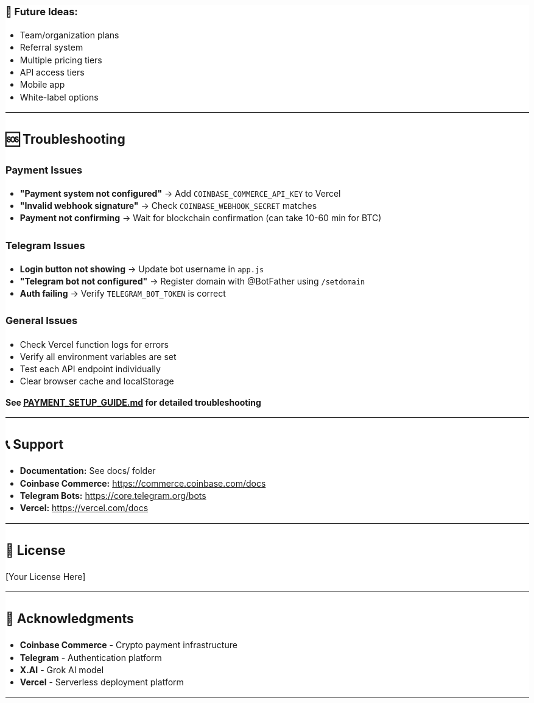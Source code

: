 ### 🔮 Future Ideas:
- Team/organization plans
- Referral system
- Multiple pricing tiers
- API access tiers
- Mobile app
- White-label options

---

## 🆘 Troubleshooting

### Payment Issues
- **"Payment system not configured"** → Add `COINBASE_COMMERCE_API_KEY` to Vercel
- **"Invalid webhook signature"** → Check `COINBASE_WEBHOOK_SECRET` matches
- **Payment not confirming** → Wait for blockchain confirmation (can take 10-60 min for BTC)

### Telegram Issues
- **Login button not showing** → Update bot username in `app.js`
- **"Telegram bot not configured"** → Register domain with @BotFather using `/setdomain`
- **Auth failing** → Verify `TELEGRAM_BOT_TOKEN` is correct

### General Issues
- Check Vercel function logs for errors
- Verify all environment variables are set
- Test each API endpoint individually
- Clear browser cache and localStorage

**See [PAYMENT_SETUP_GUIDE.md](./PAYMENT_SETUP_GUIDE.md) for detailed troubleshooting**

---

## 📞 Support

- **Documentation:** See docs/ folder
- **Coinbase Commerce:** https://commerce.coinbase.com/docs
- **Telegram Bots:** https://core.telegram.org/bots
- **Vercel:** https://vercel.com/docs

---

## 📄 License

[Your License Here]

---

## 🙏 Acknowledgments

- **Coinbase Commerce** - Crypto payment infrastructure
- **Telegram** - Authentication platform
- **X.AI** - Grok AI model
- **Vercel** - Serverless deployment platform

---